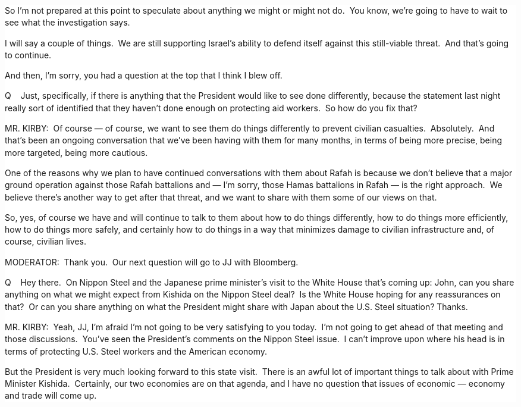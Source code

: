 So I’m not prepared at this point to speculate about anything we might
or might not do.  You know, we’re going to have to wait to see what the
investigation says. 

I will say a couple of things.  We are still supporting Israel’s ability
to defend itself against this still-viable threat.  And that’s going to
continue.

And then, I’m sorry, you had a question at the top that I think I blew
off.

Q    Just, specifically, if there is anything that the President would
like to see done differently, because the statement last night really
sort of identified that they haven’t done enough on protecting aid
workers.  So how do you fix that?

MR. KIRBY:  Of course — of course, we want to see them do things
differently to prevent civilian casualties.  Absolutely.  And that’s
been an ongoing conversation that we’ve been having with them for many
months, in terms of being more precise, being more targeted, being more
cautious. 

One of the reasons why we plan to have continued conversations with them
about Rafah is because we don’t believe that a major ground operation
against those Rafah battalions and — I’m sorry, those Hamas battalions
in Rafah — is the right approach.  We believe there’s another way to get
after that threat, and we want to share with them some of our views on
that. 

So, yes, of course we have and will continue to talk to them about how
to do things differently, how to do things more efficiently, how to do
things more safely, and certainly how to do things in a way that
minimizes damage to civilian infrastructure and, of course, civilian
lives.

MODERATOR:  Thank you.  Our next question will go to JJ with Bloomberg.

Q    Hey there.  On Nippon Steel and the Japanese prime minister’s visit
to the White House that’s coming up: John, can you share anything on
what we might expect from Kishida on the Nippon Steel deal?  Is the
White House hoping for any reassurances on that?  Or can you share
anything on what the President might share with Japan about the U.S.
Steel situation? Thanks. 

MR. KIRBY:  Yeah, JJ, I’m afraid I’m not going to be very satisfying to
you today.  I’m not going to get ahead of that meeting and those
discussions.  You’ve seen the President’s comments on the Nippon Steel
issue.  I can’t improve upon where his head is in terms of protecting
U.S. Steel workers and the American economy. 

But the President is very much looking forward to this state visit. 
There is an awful lot of important things to talk about with Prime
Minister Kishida.  Certainly, our two economies are on that agenda, and
I have no question that issues of economic — economy and trade will come
up. 
